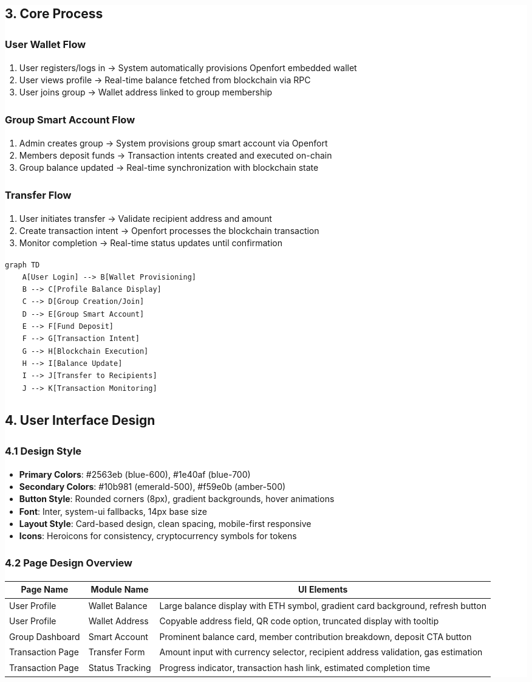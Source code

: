 ## 3. Core Process

### User Wallet Flow
1. User registers/logs in → System automatically provisions Openfort embedded wallet
2. User views profile → Real-time balance fetched from blockchain via RPC
3. User joins group → Wallet address linked to group membership

### Group Smart Account Flow
1. Admin creates group → System provisions group smart account via Openfort
2. Members deposit funds → Transaction intents created and executed on-chain
3. Group balance updated → Real-time synchronization with blockchain state

### Transfer Flow
1. User initiates transfer → Validate recipient address and amount
2. Create transaction intent → Openfort processes the blockchain transaction
3. Monitor completion → Real-time status updates until confirmation

```mermaid
graph TD
    A[User Login] --> B[Wallet Provisioning]
    B --> C[Profile Balance Display]
    C --> D[Group Creation/Join]
    D --> E[Group Smart Account]
    E --> F[Fund Deposit]
    F --> G[Transaction Intent]
    G --> H[Blockchain Execution]
    H --> I[Balance Update]
    I --> J[Transfer to Recipients]
    J --> K[Transaction Monitoring]
```

## 4. User Interface Design

### 4.1 Design Style

- **Primary Colors**: #2563eb (blue-600), #1e40af (blue-700)
- **Secondary Colors**: #10b981 (emerald-500), #f59e0b (amber-500)
- **Button Style**: Rounded corners (8px), gradient backgrounds, hover animations
- **Font**: Inter, system-ui fallbacks, 14px base size
- **Layout Style**: Card-based design, clean spacing, mobile-first responsive
- **Icons**: Heroicons for consistency, cryptocurrency symbols for tokens

### 4.2 Page Design Overview

| Page Name | Module Name | UI Elements |
|-----------|-------------|-------------|
| User Profile | Wallet Balance | Large balance display with ETH symbol, gradient card background, refresh button |
| User Profile | Wallet Address | Copyable address field, QR code option, truncated display with tooltip |
| Group Dashboard | Smart Account | Prominent balance card, member contribution breakdown, deposit CTA button |
| Transaction Page | Transfer Form | Amount input with currency selector, recipient address validation, gas estimation |
| Transaction Page | Status Tracking | Progress indicator, transaction hash link, estimated completion time |
